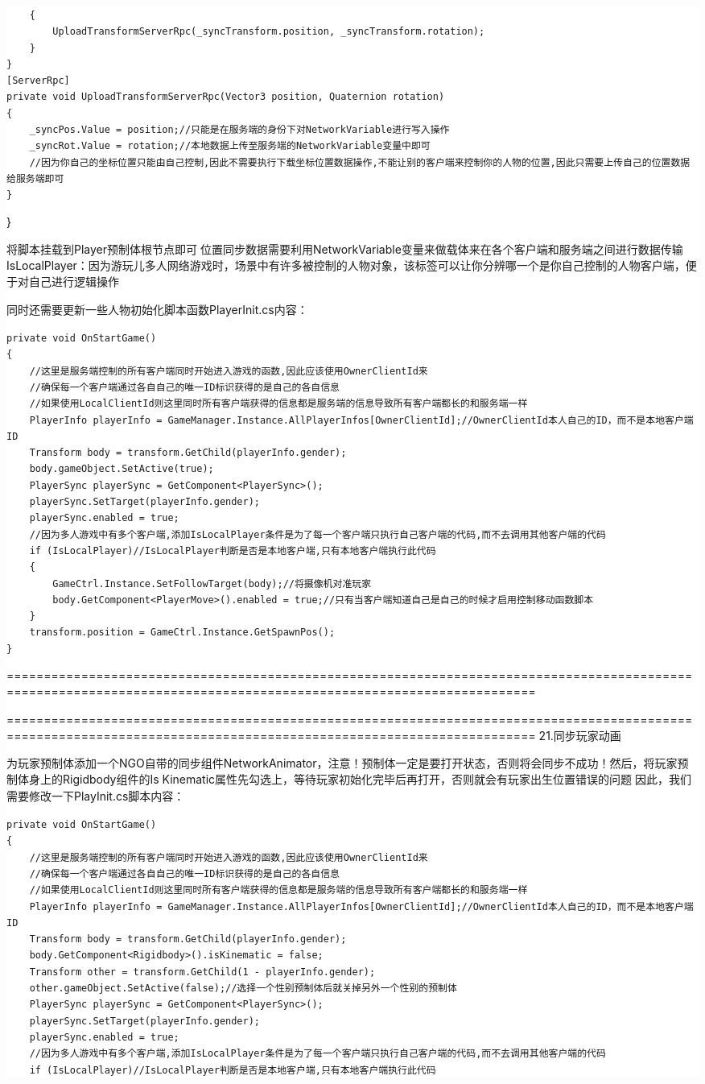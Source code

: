         {
            UploadTransformServerRpc(_syncTransform.position, _syncTransform.rotation);
        }
    }
    [ServerRpc]
    private void UploadTransformServerRpc(Vector3 position, Quaternion rotation)
    {
        _syncPos.Value = position;//只能是在服务端的身份下对NetworkVariable进行写入操作
        _syncRot.Value = rotation;//本地数据上传至服务端的NetworkVariable变量中即可
        //因为你自己的坐标位置只能由自己控制,因此不需要执行下载坐标位置数据操作,不能让别的客户端来控制你的人物的位置,因此只需要上传自己的位置数据给服务端即可
    }
}

将脚本挂载到Player预制体根节点即可
位置同步数据需要利用NetworkVariable变量来做载体来在各个客户端和服务端之间进行数据传输
IsLocalPlayer：因为游玩儿多人网络游戏时，场景中有许多被控制的人物对象，该标签可以让你分辨哪一个是你自己控制的人物客户端，便于对自己进行逻辑操作

同时还需要更新一些人物初始化脚本函数PlayerInit.cs内容：

    private void OnStartGame()
    {
        //这里是服务端控制的所有客户端同时开始进入游戏的函数,因此应该使用OwnerClientId来
        //确保每一个客户端通过各自自己的唯一ID标识获得的是自己的各自信息
        //如果使用LocalClientId则这里同时所有客户端获得的信息都是服务端的信息导致所有客户端都长的和服务端一样
        PlayerInfo playerInfo = GameManager.Instance.AllPlayerInfos[OwnerClientId];//OwnerClientId本人自己的ID，而不是本地客户端ID
        Transform body = transform.GetChild(playerInfo.gender);
        body.gameObject.SetActive(true);
        PlayerSync playerSync = GetComponent<PlayerSync>();
        playerSync.SetTarget(playerInfo.gender);
        playerSync.enabled = true;
        //因为多人游戏中有多个客户端,添加IsLocalPlayer条件是为了每一个客户端只执行自己客户端的代码,而不去调用其他客户端的代码
        if (IsLocalPlayer)//IsLocalPlayer判断是否是本地客户端,只有本地客户端执行此代码
        {
            GameCtrl.Instance.SetFollowTarget(body);//将摄像机对准玩家
            body.GetComponent<PlayerMove>().enabled = true;//只有当客户端知道自己是自己的时候才启用控制移动函数脚本
        }
        transform.position = GameCtrl.Instance.GetSpawnPos();
    }
===================================================================================================================================================================

===================================================================================================================================================================
21.同步玩家动画

为玩家预制体添加一个NGO自带的同步组件NetworkAnimator，注意！预制体一定是要打开状态，否则将会同步不成功！然后，将玩家预制体身上的Rigidbody组件的Is Kinematic属性先勾选上，等待玩家初始化完毕后再打开，否则就会有玩家出生位置错误的问题
因此，我们需要修改一下PlayInit.cs脚本内容：

    private void OnStartGame()
    {
        //这里是服务端控制的所有客户端同时开始进入游戏的函数,因此应该使用OwnerClientId来
        //确保每一个客户端通过各自自己的唯一ID标识获得的是自己的各自信息
        //如果使用LocalClientId则这里同时所有客户端获得的信息都是服务端的信息导致所有客户端都长的和服务端一样
        PlayerInfo playerInfo = GameManager.Instance.AllPlayerInfos[OwnerClientId];//OwnerClientId本人自己的ID，而不是本地客户端ID
        Transform body = transform.GetChild(playerInfo.gender);
        body.GetComponent<Rigidbody>().isKinematic = false;
        Transform other = transform.GetChild(1 - playerInfo.gender);
        other.gameObject.SetActive(false);//选择一个性别预制体后就关掉另外一个性别的预制体
        PlayerSync playerSync = GetComponent<PlayerSync>();
        playerSync.SetTarget(playerInfo.gender);
        playerSync.enabled = true;
        //因为多人游戏中有多个客户端,添加IsLocalPlayer条件是为了每一个客户端只执行自己客户端的代码,而不去调用其他客户端的代码
        if (IsLocalPlayer)//IsLocalPlayer判断是否是本地客户端,只有本地客户端执行此代码